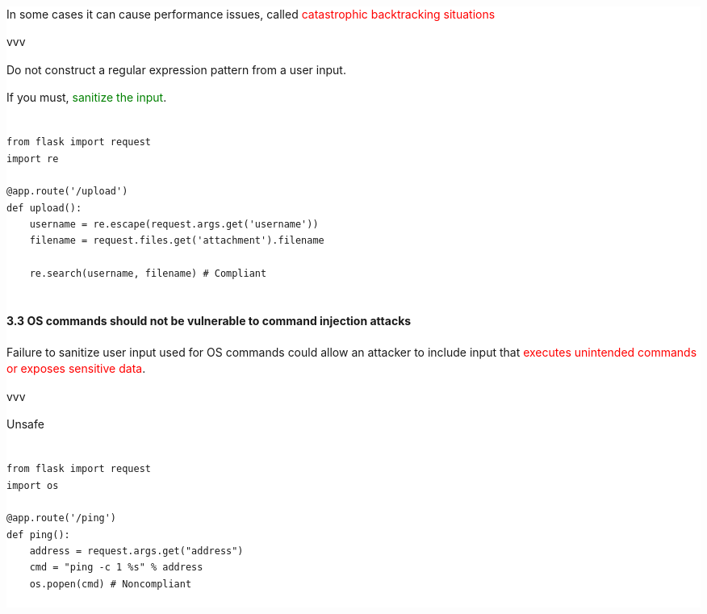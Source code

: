 <p class="fragment">
In some cases it can cause performance issues, called <span style="color:red">catastrophic backtracking situations</span>
</p>

vvv

Do not construct a regular expression pattern from a user input.

<p class="fragment">
If you must, <span style="color:green">sanitize the input</span>.
</p>

<div class="fragment">

<pre>
<code data-line-numbers="|7">
from flask import request
import re

@app.route('/upload')
def upload():
    username = re.escape(request.args.get('username'))
    filename = request.files.get('attachment').filename

    re.search(username, filename) # Compliant
</code>
</pre>
</div>


>>>

#### 3.3 OS commands should not be vulnerable to command injection attacks

<p class="fragment">
Failure to sanitize user input used for OS commands could allow an attacker to include input that <span style="color:red">executes unintended commands or exposes sensitive data</span>.
</p>

vvv

Unsafe

<pre>
<code data-line-numbers="|8">
from flask import request
import os

@app.route('/ping')
def ping():
    address = request.args.get("address")
    cmd = "ping -c 1 %s" % address
    os.popen(cmd) # Noncompliant
</code>
</pre>
